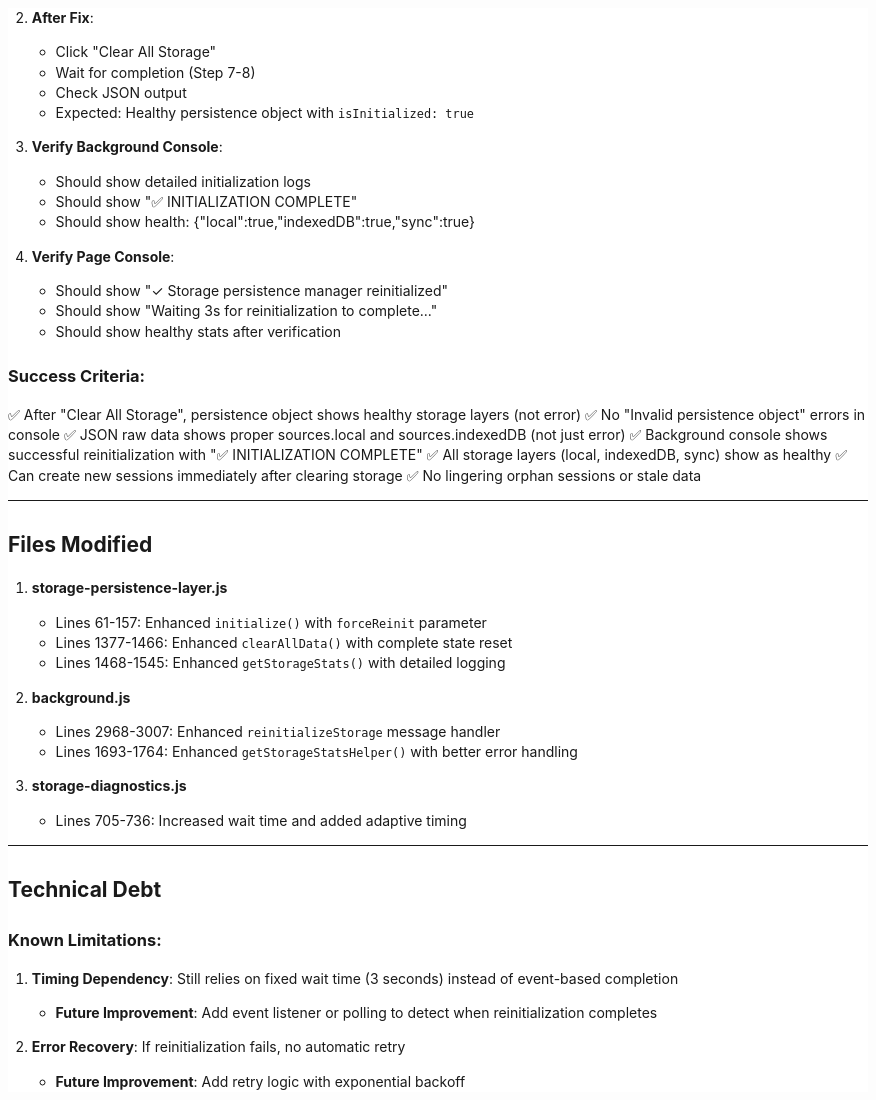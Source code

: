 2. **After Fix**:
   - Click "Clear All Storage"
   - Wait for completion (Step 7-8)
   - Check JSON output
   - Expected: Healthy persistence object with `isInitialized: true`

3. **Verify Background Console**:
   - Should show detailed initialization logs
   - Should show "✅ INITIALIZATION COMPLETE"
   - Should show health: {"local":true,"indexedDB":true,"sync":true}

4. **Verify Page Console**:
   - Should show "✓ Storage persistence manager reinitialized"
   - Should show "Waiting 3s for reinitialization to complete..."
   - Should show healthy stats after verification

### Success Criteria:

✅ After "Clear All Storage", persistence object shows healthy storage layers (not error)
✅ No "Invalid persistence object" errors in console
✅ JSON raw data shows proper sources.local and sources.indexedDB (not just error)
✅ Background console shows successful reinitialization with "✅ INITIALIZATION COMPLETE"
✅ All storage layers (local, indexedDB, sync) show as healthy
✅ Can create new sessions immediately after clearing storage
✅ No lingering orphan sessions or stale data

---

## Files Modified

1. **storage-persistence-layer.js**
   - Lines 61-157: Enhanced `initialize()` with `forceReinit` parameter
   - Lines 1377-1466: Enhanced `clearAllData()` with complete state reset
   - Lines 1468-1545: Enhanced `getStorageStats()` with detailed logging

2. **background.js**
   - Lines 2968-3007: Enhanced `reinitializeStorage` message handler
   - Lines 1693-1764: Enhanced `getStorageStatsHelper()` with better error handling

3. **storage-diagnostics.js**
   - Lines 705-736: Increased wait time and added adaptive timing

---

## Technical Debt

### Known Limitations:

1. **Timing Dependency**: Still relies on fixed wait time (3 seconds) instead of event-based completion
   - **Future Improvement**: Add event listener or polling to detect when reinitialization completes

2. **Error Recovery**: If reinitialization fails, no automatic retry
   - **Future Improvement**: Add retry logic with exponential backoff
